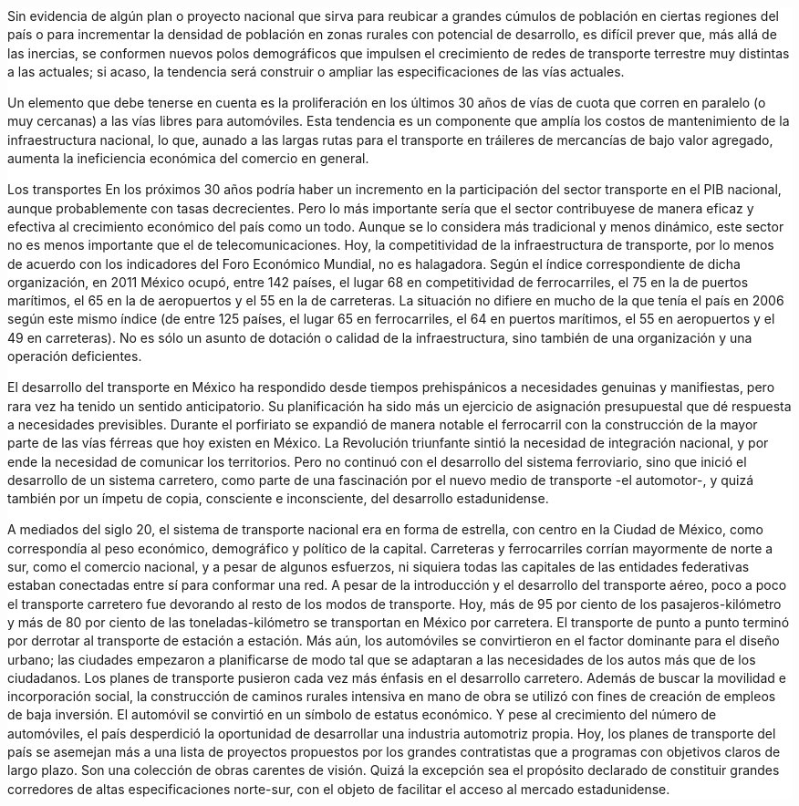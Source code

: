 Sin evidencia de algún plan o proyecto nacional que sirva para reubicar a grandes cúmulos de población en ciertas regiones del país o para incrementar la densidad de población en zonas rurales con potencial de desarrollo, es difícil prever que, más allá de las inercias, se conformen nuevos polos demográficos que impulsen el crecimiento de redes de transporte terrestre muy distintas a las actuales; si acaso, la tendencia será construir o ampliar las especificaciones de las vías actuales. 

Un elemento que debe tenerse en cuenta es la proliferación en los últimos 30 años de vías de cuota que corren en paralelo (o muy cercanas) a las vías libres para automóviles. Esta tendencia es un componente que amplía los costos de mantenimiento de la infraestructura nacional, lo que, aunado a las largas rutas para el transporte en tráileres de mercancías de bajo valor agregado, aumenta la ineficiencia económica del comercio en general.

Los transportes
En los próximos 30 años podría haber un incremento en la participación del sector transporte en el PIB nacional, aunque probablemente con tasas decrecientes. Pero lo más importante sería que el sector contribuyese de manera eficaz y efectiva al crecimiento económico del país como un todo. 
Aunque se lo considera más tradicional y menos dinámico, este sector no es menos importante que el de telecomunicaciones. Hoy, la competitividad de la infraestructura de transporte, por lo menos de acuerdo con los indicadores del Foro Económico Mundial, no es halagadora. 
Según el índice correspondiente de dicha organización, en 2011 México ocupó, entre 142 países, el lugar 68 en competitividad de ferrocarriles, el 75 en la de puertos marítimos, el 65 en la de aeropuertos y el 55 en la de carreteras. La situación no difiere en mucho de la que tenía el país en 2006 según este mismo índice (de entre 125 países, el lugar 65 en ferrocarriles, el 64 en puertos marítimos, el 55 en aeropuertos y el 49 en carreteras). No es sólo un asunto de dotación o calidad de la infraestructura, sino también de una organización y una operación deficientes.

El desarrollo del transporte en México ha respondido desde tiempos prehispánicos a necesidades genuinas y manifiestas, pero rara vez ha tenido un sentido anticipatorio. Su planificación ha sido más un ejercicio de asignación presupuestal que dé respuesta a necesidades previsibles. Durante el porfiriato se expandió de manera notable el ferrocarril con la construcción de la mayor parte de las vías férreas que hoy existen en México. 
La Revolución triunfante sintió la necesidad de integración nacional, y por ende la necesidad de comunicar los territorios. Pero no continuó con el desarrollo del sistema ferroviario, sino que inició el desarrollo de un sistema carretero, como parte de una fascinación por el nuevo medio de transporte -el automotor-, y quizá también por un ímpetu de copia, consciente e inconsciente, del desarrollo estadunidense.

A mediados del siglo 20, el sistema de transporte nacional era en forma de estrella, con centro en la Ciudad de México, como correspondía al peso económico, demográfico y político de la capital. Carreteras y ferrocarriles corrían mayormente de norte a sur, como el comercio nacional, y a pesar de algunos esfuerzos, ni siquiera todas las capitales de las entidades federativas estaban conectadas entre sí para conformar una red.
A pesar de la introducción y el desarrollo del transporte aéreo, poco a poco el transporte carretero fue devorando al resto de los modos de transporte.
Hoy, más de 95 por ciento de los pasajeros-kilómetro y más de 80 por ciento de las toneladas-kilómetro se transportan en México por carretera. El transporte de punto a punto terminó por derrotar al transporte de estación a estación. Más aún, los automóviles se convirtieron en el factor dominante para el diseño urbano; las ciudades empezaron a planificarse de modo tal que se adaptaran a las necesidades de los autos más que de los ciudadanos. Los planes de transporte pusieron cada vez más énfasis en el desarrollo carretero. 
Además de buscar la movilidad e incorporación social, la construcción de caminos rurales intensiva en mano de obra se utilizó con fines de creación de empleos de baja inversión. El automóvil se convirtió en un símbolo de estatus económico. Y pese al crecimiento del número de automóviles, el país desperdició la oportunidad de desarrollar una industria automotriz propia.
Hoy, los planes de transporte del país se asemejan más a una lista de proyectos propuestos por los grandes contratistas que a programas con objetivos claros de largo plazo. Son una colección de obras carentes de visión. Quizá la excepción sea el propósito declarado de constituir grandes corredores de altas especificaciones norte-sur, con el objeto de facilitar el acceso al mercado estadunidense. 
